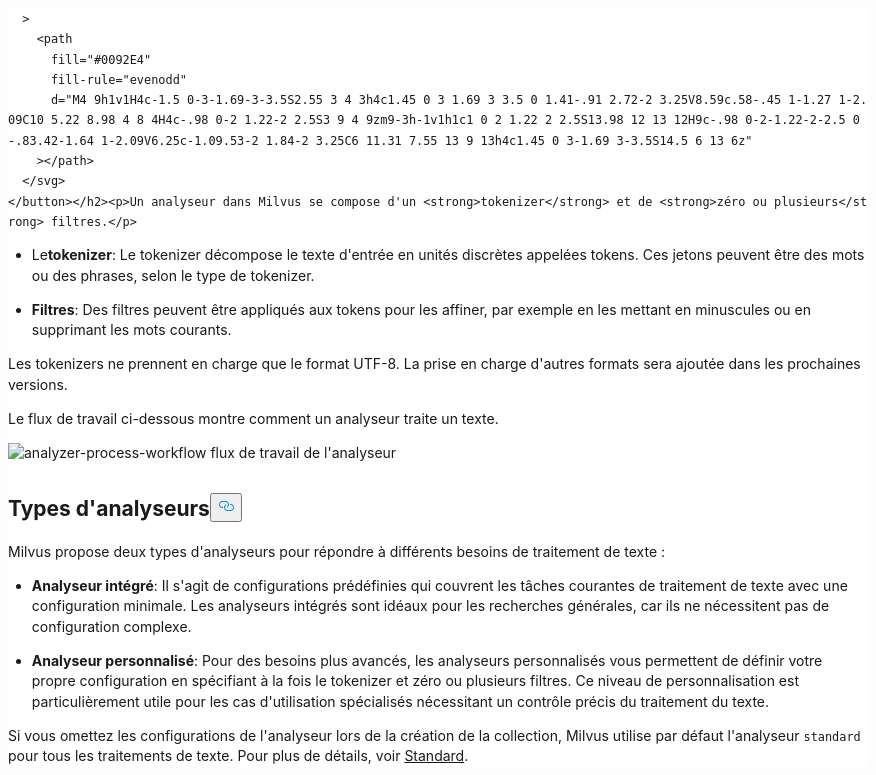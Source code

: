      >
        <path
          fill="#0092E4"
          fill-rule="evenodd"
          d="M4 9h1v1H4c-1.5 0-3-1.69-3-3.5S2.55 3 4 3h4c1.45 0 3 1.69 3 3.5 0 1.41-.91 2.72-2 3.25V8.59c.58-.45 1-1.27 1-2.09C10 5.22 8.98 4 8 4H4c-.98 0-2 1.22-2 2.5S3 9 4 9zm9-3h-1v1h1c1 0 2 1.22 2 2.5S13.98 12 13 12H9c-.98 0-2-1.22-2-2.5 0-.83.42-1.64 1-2.09V6.25c-1.09.53-2 1.84-2 3.25C6 11.31 7.55 13 9 13h4c1.45 0 3-1.69 3-3.5S14.5 6 13 6z"
        ></path>
      </svg>
    </button></h2><p>Un analyseur dans Milvus se compose d'un <strong>tokenizer</strong> et de <strong>zéro ou plusieurs</strong> filtres.</p>
<ul>
<li><p>Le<strong>tokenizer</strong>: Le tokenizer décompose le texte d'entrée en unités discrètes appelées tokens. Ces jetons peuvent être des mots ou des phrases, selon le type de tokenizer.</p></li>
<li><p><strong>Filtres</strong>: Des filtres peuvent être appliqués aux tokens pour les affiner, par exemple en les mettant en minuscules ou en supprimant les mots courants.</p></li>
</ul>
<div class="alert note">
<p>Les tokenizers ne prennent en charge que le format UTF-8. La prise en charge d'autres formats sera ajoutée dans les prochaines versions.</p>
</div>
<p>Le flux de travail ci-dessous montre comment un analyseur traite un texte.</p>
<p>
  
   <span class="img-wrapper"> <img translate="no" src="/docs/v2.5.x/assets/analyzer-process-workflow.png" alt="analyzer-process-workflow" class="doc-image" id="analyzer-process-workflow" />
   </span> <span class="img-wrapper"> <span>flux de travail de l'analyseur</span> </span></p>
<h2 id="Analyzer-types" class="common-anchor-header">Types d'analyseurs<button data-href="#Analyzer-types" class="anchor-icon" translate="no">
      <svg translate="no"
        aria-hidden="true"
        focusable="false"
        height="20"
        version="1.1"
        viewBox="0 0 16 16"
        width="16"
      >
        <path
          fill="#0092E4"
          fill-rule="evenodd"
          d="M4 9h1v1H4c-1.5 0-3-1.69-3-3.5S2.55 3 4 3h4c1.45 0 3 1.69 3 3.5 0 1.41-.91 2.72-2 3.25V8.59c.58-.45 1-1.27 1-2.09C10 5.22 8.98 4 8 4H4c-.98 0-2 1.22-2 2.5S3 9 4 9zm9-3h-1v1h1c1 0 2 1.22 2 2.5S13.98 12 13 12H9c-.98 0-2-1.22-2-2.5 0-.83.42-1.64 1-2.09V6.25c-1.09.53-2 1.84-2 3.25C6 11.31 7.55 13 9 13h4c1.45 0 3-1.69 3-3.5S14.5 6 13 6z"
        ></path>
      </svg>
    </button></h2><p>Milvus propose deux types d'analyseurs pour répondre à différents besoins de traitement de texte :</p>
<ul>
<li><p><strong>Analyseur intégré</strong>: Il s'agit de configurations prédéfinies qui couvrent les tâches courantes de traitement de texte avec une configuration minimale. Les analyseurs intégrés sont idéaux pour les recherches générales, car ils ne nécessitent pas de configuration complexe.</p></li>
<li><p><strong>Analyseur personnalisé</strong>: Pour des besoins plus avancés, les analyseurs personnalisés vous permettent de définir votre propre configuration en spécifiant à la fois le tokenizer et zéro ou plusieurs filtres. Ce niveau de personnalisation est particulièrement utile pour les cas d'utilisation spécialisés nécessitant un contrôle précis du traitement du texte.</p></li>
</ul>
<div class="alert note">
<p>Si vous omettez les configurations de l'analyseur lors de la création de la collection, Milvus utilise par défaut l'analyseur <code translate="no">standard</code> pour tous les traitements de texte. Pour plus de détails, voir <a href="/docs/fr/standard-analyzer.md">Standard</a>.</p>